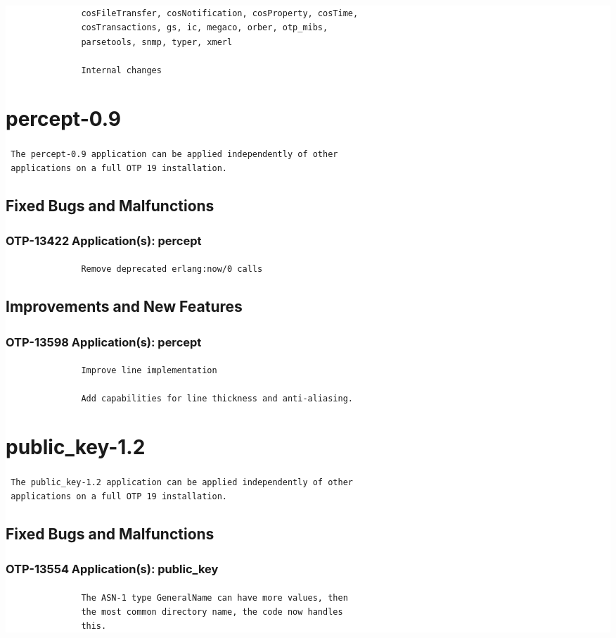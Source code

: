 
```
               cosFileTransfer, cosNotification, cosProperty, cosTime,
               cosTransactions, gs, ic, megaco, orber, otp_mibs,
               parsetools, snmp, typer, xmerl

               Internal changes
```

percept-0.9
===========

```
 The percept-0.9 application can be applied independently of other
 applications on a full OTP 19 installation.
```

## Fixed Bugs and Malfunctions


### OTP-13422    Application(s): percept


```
               Remove deprecated erlang:now/0 calls
```

## Improvements and New Features


### OTP-13598    Application(s): percept


```
               Improve line implementation

               Add capabilities for line thickness and anti-aliasing.
```

public_key-1.2
==============

```
 The public_key-1.2 application can be applied independently of other
 applications on a full OTP 19 installation.
```

## Fixed Bugs and Malfunctions


### OTP-13554    Application(s): public_key


```
               The ASN-1 type GeneralName can have more values, then
               the most common directory name, the code now handles
               this.
```
